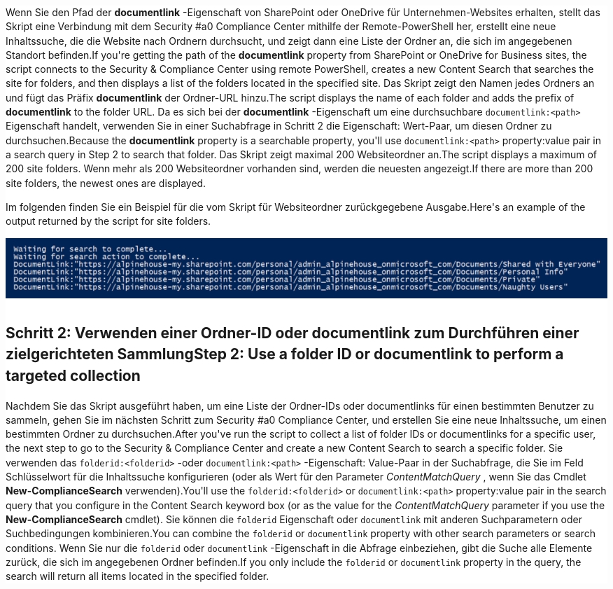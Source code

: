 <span data-ttu-id="b9bac-167">Wenn Sie den Pfad der **documentlink** -Eigenschaft von SharePoint oder OneDrive für Unternehmen-Websites erhalten, stellt das Skript eine Verbindung mit dem Security #a0 Compliance Center mithilfe der Remote-PowerShell her, erstellt eine neue Inhaltssuche, die die Website nach Ordnern durchsucht, und zeigt dann eine Liste der Ordner an, die sich im angegebenen Standort befinden.</span><span class="sxs-lookup"><span data-stu-id="b9bac-167">If you're getting the path of the **documentlink** property from SharePoint or OneDrive for Business sites, the script connects to the Security & Compliance Center using remote PowerShell, creates a new Content Search that searches the site for folders, and then displays a list of the folders located in the specified site.</span></span> <span data-ttu-id="b9bac-168">Das Skript zeigt den Namen jedes Ordners an und fügt das Präfix **documentlink** der Ordner-URL hinzu.</span><span class="sxs-lookup"><span data-stu-id="b9bac-168">The script displays the name of each folder and adds the prefix of **documentlink** to the folder URL.</span></span> <span data-ttu-id="b9bac-169">Da es sich bei der **documentlink** -Eigenschaft um eine durchsuchbare `documentlink:<path>` Eigenschaft handelt, verwenden Sie in einer Suchabfrage in Schritt 2 die Eigenschaft: Wert-Paar, um diesen Ordner zu durchsuchen.</span><span class="sxs-lookup"><span data-stu-id="b9bac-169">Because the **documentlink** property is a searchable property, you'll use `documentlink:<path>` property:value pair in a search query in Step 2 to search that folder.</span></span> <span data-ttu-id="b9bac-170">Das Skript zeigt maximal 200 Websiteordner an.</span><span class="sxs-lookup"><span data-stu-id="b9bac-170">The script displays a maximum of 200 site folders.</span></span> <span data-ttu-id="b9bac-171">Wenn mehr als 200 Websiteordner vorhanden sind, werden die neuesten angezeigt.</span><span class="sxs-lookup"><span data-stu-id="b9bac-171">If there are more than 200 site folders, the newest ones are displayed.</span></span>
  
<span data-ttu-id="b9bac-172">Im folgenden finden Sie ein Beispiel für die vom Skript für Websiteordner zurückgegebene Ausgabe.</span><span class="sxs-lookup"><span data-stu-id="b9bac-172">Here's an example of the output returned by the script for site folders.</span></span>
  
![Beispiel für die Liste der documentlink Namen für Websiteordner, die vom Skript zurückgegeben werden](media/519e8347-7365-4067-af78-96c465dc3d15.png)
  
## <a name="step-2-use-a-folder-id-or-documentlink-to-perform-a-targeted-collection"></a><span data-ttu-id="b9bac-174">Schritt 2: Verwenden einer Ordner-ID oder documentlink zum Durchführen einer zielgerichteten Sammlung</span><span class="sxs-lookup"><span data-stu-id="b9bac-174">Step 2: Use a folder ID or documentlink to perform a targeted collection</span></span>

<span data-ttu-id="b9bac-175">Nachdem Sie das Skript ausgeführt haben, um eine Liste der Ordner-IDs oder documentlinks für einen bestimmten Benutzer zu sammeln, gehen Sie im nächsten Schritt zum Security #a0 Compliance Center, und erstellen Sie eine neue Inhaltssuche, um einen bestimmten Ordner zu durchsuchen.</span><span class="sxs-lookup"><span data-stu-id="b9bac-175">After you've run the script to collect a list of folder IDs or documentlinks for a specific user, the next step to go to the Security & Compliance Center and create a new Content Search to search a specific folder.</span></span> <span data-ttu-id="b9bac-176">Sie verwenden das `folderid:<folderid>` -oder `documentlink:<path>` -Eigenschaft: Value-Paar in der Suchabfrage, die Sie im Feld Schlüsselwort für die Inhaltssuche konfigurieren (oder als Wert für den Parameter *ContentMatchQuery* , wenn Sie das Cmdlet **New-ComplianceSearch** verwenden).</span><span class="sxs-lookup"><span data-stu-id="b9bac-176">You'll use the  `folderid:<folderid>` or  `documentlink:<path>` property:value pair in the search query that you configure in the Content Search keyword box (or as the value for the  *ContentMatchQuery*  parameter if you use the **New-ComplianceSearch** cmdlet).</span></span> <span data-ttu-id="b9bac-177">Sie können die `folderid` Eigenschaft oder `documentlink` mit anderen Suchparametern oder Suchbedingungen kombinieren.</span><span class="sxs-lookup"><span data-stu-id="b9bac-177">You can combine the  `folderid` or  `documentlink` property with other search parameters or search conditions.</span></span> <span data-ttu-id="b9bac-178">Wenn Sie nur die `folderid` oder `documentlink` -Eigenschaft in die Abfrage einbeziehen, gibt die Suche alle Elemente zurück, die sich im angegebenen Ordner befinden.</span><span class="sxs-lookup"><span data-stu-id="b9bac-178">If you only include the  `folderid` or  `documentlink` property in the query, the search will return all items located in the specified folder.</span></span> 
  